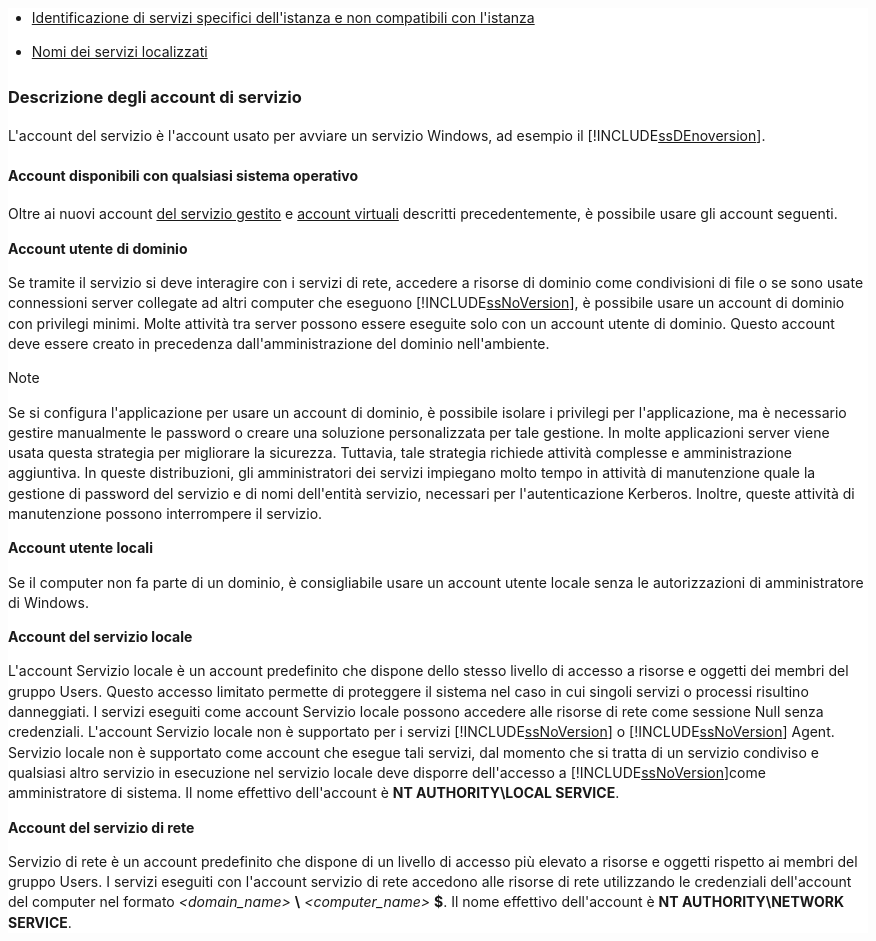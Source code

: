 -   [Identificazione di servizi specifici dell'istanza e non compatibili con l'istanza](#Identify_instance_aware_and_unaware)  
  
-   [Nomi dei servizi localizzati](#Localized_service_names)  
  
###  <a name="description-of-service-accounts"></a><a name="Serv_Accts"></a> Descrizione degli account di servizio  
 L'account del servizio è l'account usato per avviare un servizio Windows, ad esempio il [!INCLUDE[ssDEnoversion](../../includes/ssdenoversion-md.md)].  
  
####  <a name="accounts-available-with-any-operating-system"></a><a name="Any_OS"></a> Account disponibili con qualsiasi sistema operativo  
 Oltre ai nuovi account [del servizio gestito](#MSA) e [account virtuali](#VA_Desc) descritti precedentemente, è possibile usare gli account seguenti.  
  
 <a name="Domain_User"></a> **Account utente di dominio**  
  
 Se tramite il servizio si deve interagire con i servizi di rete, accedere a risorse di dominio come condivisioni di file o se sono usate connessioni server collegate ad altri computer che eseguono [!INCLUDE[ssNoVersion](../../includes/ssnoversion-md.md)], è possibile usare un account di dominio con privilegi minimi. Molte attività tra server possono essere eseguite solo con un account utente di dominio. Questo account deve essere creato in precedenza dall'amministrazione del dominio nell'ambiente.  
  
> [!NOTE]  
>  Se si configura l'applicazione per usare un account di dominio, è possibile isolare i privilegi per l'applicazione, ma è necessario gestire manualmente le password o creare una soluzione personalizzata per tale gestione. In molte applicazioni server viene usata questa strategia per migliorare la sicurezza. Tuttavia, tale strategia richiede attività complesse e amministrazione aggiuntiva. In queste distribuzioni, gli amministratori dei servizi impiegano molto tempo in attività di manutenzione quale la gestione di password del servizio e di nomi dell'entità servizio, necessari per l'autenticazione Kerberos. Inoltre, queste attività di manutenzione possono interrompere il servizio.  
  
 <a name="Local_User"></a> **Account utente locali**  
  
 Se il computer non fa parte di un dominio, è consigliabile usare un account utente locale senza le autorizzazioni di amministratore di Windows.  
  
 <a name="Local_Service"></a> **Account del servizio locale**  
  
 L'account Servizio locale è un account predefinito che dispone dello stesso livello di accesso a risorse e oggetti dei membri del gruppo Users. Questo accesso limitato permette di proteggere il sistema nel caso in cui singoli servizi o processi risultino danneggiati. I servizi eseguiti come account Servizio locale possono accedere alle risorse di rete come sessione Null senza credenziali. L'account Servizio locale non è supportato per i servizi [!INCLUDE[ssNoVersion](../../includes/ssnoversion-md.md)] o [!INCLUDE[ssNoVersion](../../includes/ssnoversion-md.md)] Agent. Servizio locale non è supportato come account che esegue tali servizi, dal momento che si tratta di un servizio condiviso e qualsiasi altro servizio in esecuzione nel servizio locale deve disporre dell'accesso a [!INCLUDE[ssNoVersion](../../includes/ssnoversion-md.md)]come amministratore di sistema. Il nome effettivo dell'account è **NT AUTHORITY\LOCAL SERVICE**.  
  
 <a name="Network_Service"></a> **Account del servizio di rete**  
  
 Servizio di rete è un account predefinito che dispone di un livello di accesso più elevato a risorse e oggetti rispetto ai membri del gruppo Users. I servizi eseguiti con l'account servizio di rete accedono alle risorse di rete utilizzando le credenziali dell'account del computer nel formato _<domain_name>_ **\\** _<computer_name>_ **$**. Il nome effettivo dell'account è **NT AUTHORITY\NETWORK SERVICE**.  
  